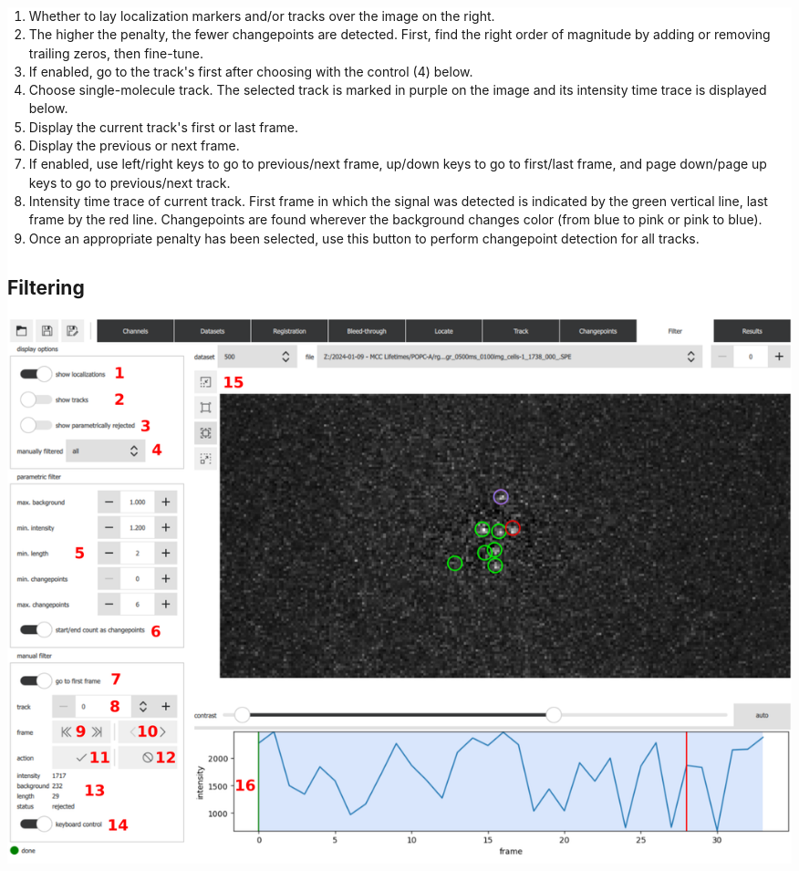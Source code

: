 1. Whether to lay localization markers and/or tracks over the image on the right.
2. The higher the penalty, the fewer changepoints are detected.
    First, find the right order of magnitude by adding or removing trailing zeros, then fine-tune.
3. If enabled, go to the track's first after choosing with the control (4) below.
4. Choose single-molecule track.
    The selected track is marked in purple on the image and its intensity time trace is displayed below.
5. Display the current track's first or last frame.
6. Display the previous or next frame.
7. If enabled, use left/right keys to go to previous/next frame, up/down keys to go to first/last frame, and page down/page up keys to go to previous/next track.
8. Intensity time trace of current track.
    First frame in which the signal was detected is indicated by the green vertical line, last frame by the red line.
    Changepoints are found wherever the background changes color (from blue to pink or pink to blue).
9. Once an appropriate penalty has been selected, use this button to perform changepoint detection for all tracks.

## Filtering

![Screenshot of Filter tab](doc/filter.svg)
